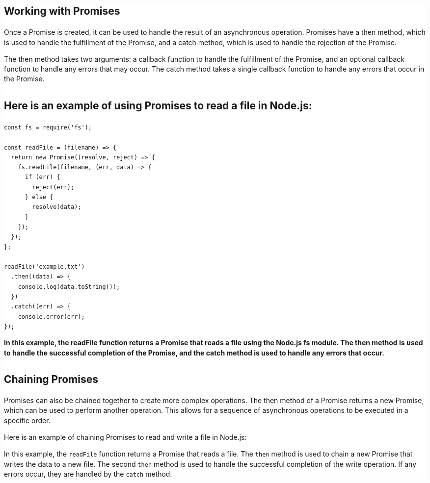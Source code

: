 ## Working with Promises

Once a Promise is created, it can be used to handle the result of an asynchronous operation. Promises have a then method, which is used to handle the fulfillment of the Promise, and a catch method, which is used to handle the rejection of the Promise.

The then method takes two arguments: a callback function to handle the fulfillment of the Promise, and an optional callback function to handle any errors that may occur. The catch method takes a single callback function to handle any errors that occur in the Promise.

## Here is an example of using Promises to read a file in Node.js:

```
const fs = require('fs');

const readFile = (filename) => {
  return new Promise((resolve, reject) => {
    fs.readFile(filename, (err, data) => {
      if (err) {
        reject(err);
      } else {
        resolve(data);
      }
    });
  });
};

readFile('example.txt')
  .then((data) => {
    console.log(data.toString());
  })
  .catch((err) => {
    console.error(err);
});

```

**In this example, the readFile function returns a Promise that reads a file using the Node.js fs module. The then method is used to handle the successful completion of the Promise, and the catch method is used to handle any errors that occur.**

## Chaining Promises

Promises can also be chained together to create more complex operations. The then method of a Promise returns a new Promise, which can be used to perform another operation. This allows for a sequence of asynchronous operations to be executed in a specific order.

Here is an example of chaining Promises to read and write a file in Node.js:

In this example, the `readFile` function returns a Promise that reads a file. The `then` method is used to chain a new Promise that writes the data to a new file. The second `then` method is used to handle the successful completion of the write operation. If any errors occur, they are handled by the `catch` method.
